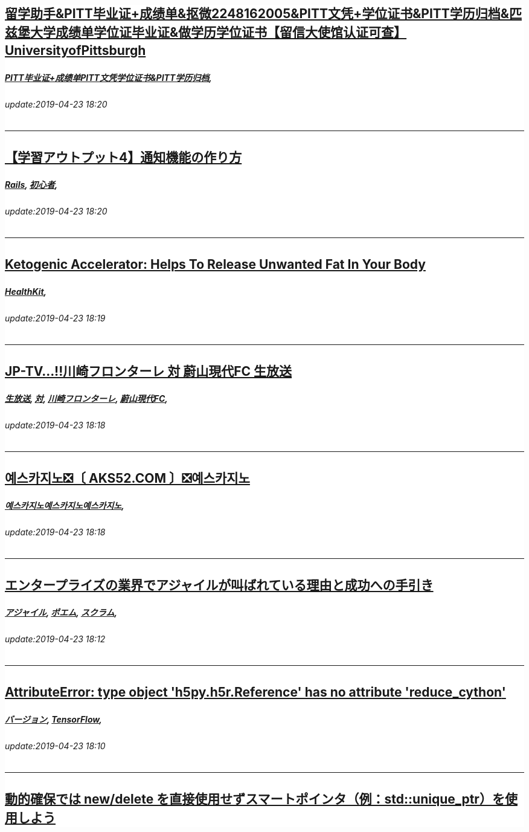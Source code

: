 ## [ 留学助手&PITT毕业证+成绩单&抠微2248162005&PITT文凭+学位证书&PITT学历归档&匹兹堡大学成绩单学位证毕业证&做学历学位证书【留信大使馆认证可查】UniversityofPittsburgh](https://qiita.com/uzujcxnb85/items/bc8f7562929ca705eb78)
##### [PITT毕业证+成绩单PITT文凭学位证书&PITT学历归档](https://qiita.com/tags/PITT毕业证+成绩单PITT文凭学位证书&PITT学历归档), 
###### update:2019-04-23 18:20
---
## [【学習アウトプット4】通知機能の作り方](https://qiita.com/T-Hiros/items/bdb8fbcf4ce3258b2d41)
##### [Rails](https://qiita.com/tags/Rails), [初心者](https://qiita.com/tags/初心者), 
###### update:2019-04-23 18:20
---
## [Ketogenic Accelerator: Helps To Release Unwanted Fat In Your Body](https://qiita.com/buyketogenic/items/0a152e785c800f0a53ef)
##### [HealthKit](https://qiita.com/tags/HealthKit), 
###### update:2019-04-23 18:19
---
## [JP-TV...!!川崎フロンターレ 対 蔚山現代FC 生放送](https://qiita.com/JP_soccerHUB/items/f89cda70b8bf07ba5030)
##### [生放送](https://qiita.com/tags/生放送), [対](https://qiita.com/tags/対), [川崎フロンターレ](https://qiita.com/tags/川崎フロンターレ), [蔚山現代FC](https://qiita.com/tags/蔚山現代FC), 
###### update:2019-04-23 18:18
---
## [예스카지노❎〔 AKS52.COM 〕‍‍‍‍❎예스카지노](https://qiita.com/iuyhgbhsd3/items/6a3cc4b5d8931db9eaaa)
##### [예스카지노예스카지노예스카지노](https://qiita.com/tags/예스카지노예스카지노예스카지노), 
###### update:2019-04-23 18:18
---
## [エンタープライズの業界でアジャイルが叫ばれている理由と成功への手引き](https://qiita.com/ystk0012/items/a87886faed80781836a5)
##### [アジャイル](https://qiita.com/tags/アジャイル), [ポエム](https://qiita.com/tags/ポエム), [スクラム](https://qiita.com/tags/スクラム), 
###### update:2019-04-23 18:12
---
## [AttributeError: type object 'h5py.h5r.Reference' has no attribute '__reduce_cython__'](https://qiita.com/ankomotch/items/52baffedf43ffb2385d8)
##### [バージョン](https://qiita.com/tags/バージョン), [TensorFlow](https://qiita.com/tags/TensorFlow), 
###### update:2019-04-23 18:10
---
## [動的確保では new/delete を直接使用せずスマートポインタ（例：std::unique_ptr）を使用しよう](https://qiita.com/sinndasakana/items/44610e54b168519d0915)